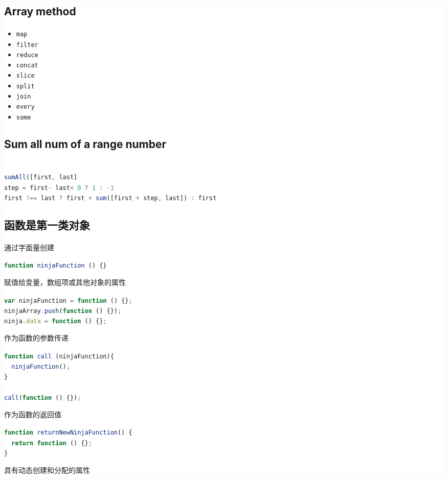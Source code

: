 ## Array method

- `map`
- `filter`
- `reduce`
- `concat`
- `slice`
- `split`
- `join`
- `every`
- `some`

## Sum all num of a range number

```jsx

sumAll([first, last]
step = first- last< 0 ? 1 : -1
first !== last ? first + sum([first + step, last]) : first
```

## 函数是第一类对象

通过字面量创建

```js
function ninjaFunction () {}
```

赋值给变量，数组项或其他对象的属性

```js
var ninjaFunction = function () {};
ninjaArray.push(function () {});
ninja.data = function () {};
```

作为函数的参数传递

```js
function call (ninjaFunction){
  ninjaFunction();
}

call(function () {});
```

作为函数的返回值

```js
function returnNewNinjaFunction() {
  return function () {};
}
```

具有动态创建和分配的属性
